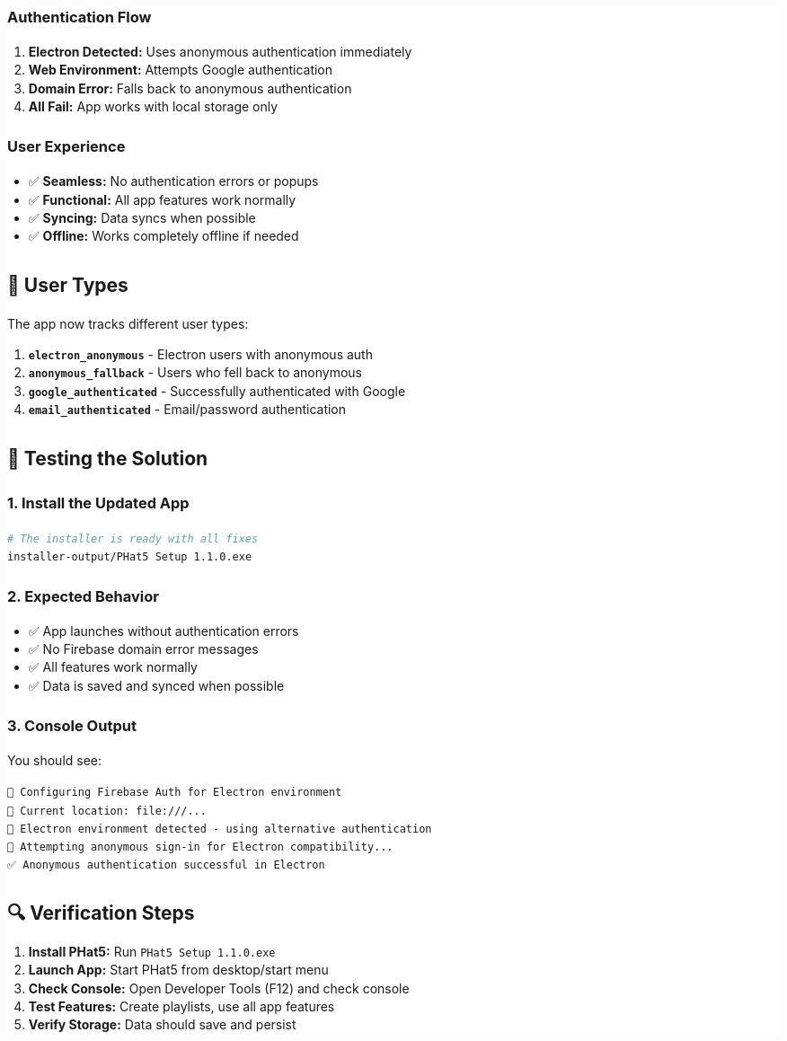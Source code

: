 ### Authentication Flow
1. **Electron Detected:** Uses anonymous authentication immediately
2. **Web Environment:** Attempts Google authentication
3. **Domain Error:** Falls back to anonymous authentication
4. **All Fail:** App works with local storage only

### User Experience
- ✅ **Seamless:** No authentication errors or popups
- ✅ **Functional:** All app features work normally
- ✅ **Syncing:** Data syncs when possible
- ✅ **Offline:** Works completely offline if needed

## 📱 User Types

The app now tracks different user types:

1. **`electron_anonymous`** - Electron users with anonymous auth
2. **`anonymous_fallback`** - Users who fell back to anonymous
3. **`google_authenticated`** - Successfully authenticated with Google
4. **`email_authenticated`** - Email/password authentication

## 🚀 Testing the Solution

### 1. Install the Updated App
```bash
# The installer is ready with all fixes
installer-output/PHat5 Setup 1.1.0.exe
```

### 2. Expected Behavior
- ✅ App launches without authentication errors
- ✅ No Firebase domain error messages
- ✅ All features work normally
- ✅ Data is saved and synced when possible

### 3. Console Output
You should see:
```
🔧 Configuring Firebase Auth for Electron environment
🔧 Current location: file:///...
🔧 Electron environment detected - using alternative authentication
🔄 Attempting anonymous sign-in for Electron compatibility...
✅ Anonymous authentication successful in Electron
```

## 🔍 Verification Steps

1. **Install PHat5:** Run `PHat5 Setup 1.1.0.exe`
2. **Launch App:** Start PHat5 from desktop/start menu
3. **Check Console:** Open Developer Tools (F12) and check console
4. **Test Features:** Create playlists, use all app features
5. **Verify Storage:** Data should save and persist
